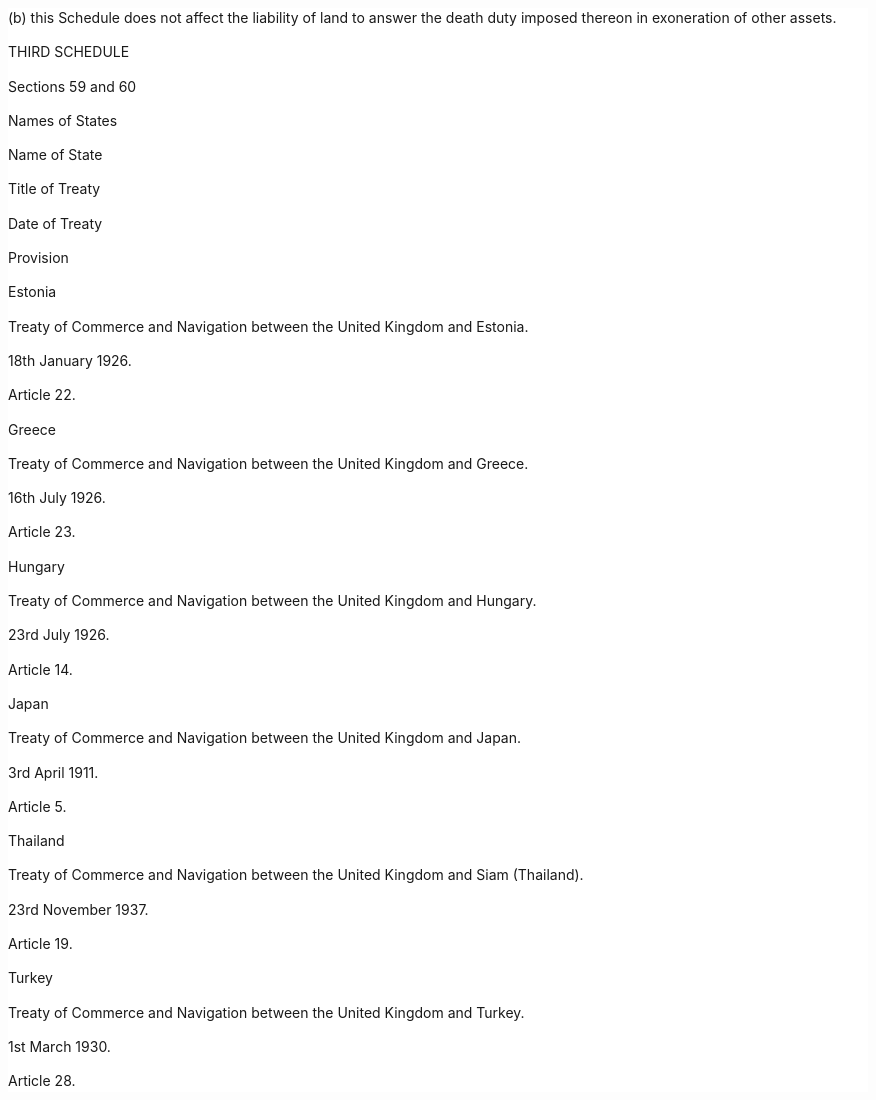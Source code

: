 (b) this Schedule does not affect the liability of land to answer the death duty imposed thereon in exoneration of other assets.

THIRD SCHEDULE

Sections 59 and 60

Names of States

Name of State

Title of Treaty

Date of Treaty

Provision

Estonia

Treaty of Commerce and Navigation between the United Kingdom and Estonia.

18th January 1926.

Article 22.

Greece

Treaty of Commerce and Navigation between the United Kingdom and Greece.

16th July 1926.

Article 23.

Hungary

Treaty of Commerce and Navigation between the United Kingdom and Hungary.

23rd July 1926.

Article 14.

Japan

Treaty of Commerce and Navigation between the United Kingdom and Japan.

3rd April 1911.

Article 5.

Thailand

Treaty of Commerce and Navigation between the United Kingdom and Siam (Thailand).

23rd November 1937.

Article 19.

Turkey

Treaty of Commerce and Navigation between the United Kingdom and Turkey.

1st March 1930.

Article 28.
